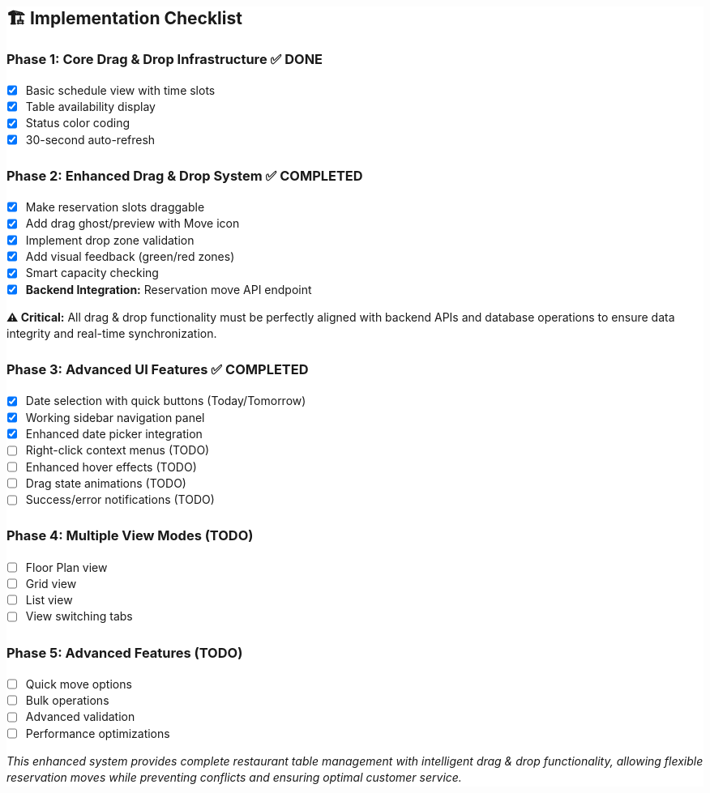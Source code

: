 
## 🏗️ Implementation Checklist

### Phase 1: Core Drag & Drop Infrastructure ✅ DONE
- [x] Basic schedule view with time slots
- [x] Table availability display
- [x] Status color coding
- [x] 30-second auto-refresh

### Phase 2: Enhanced Drag & Drop System ✅ COMPLETED
- [x] Make reservation slots draggable
- [x] Add drag ghost/preview with Move icon
- [x] Implement drop zone validation
- [x] Add visual feedback (green/red zones)
- [x] Smart capacity checking
- [x] **Backend Integration:** Reservation move API endpoint

**⚠️ Critical:** All drag & drop functionality must be perfectly aligned with backend APIs and database operations to ensure data integrity and real-time synchronization.

### Phase 3: Advanced UI Features ✅ COMPLETED
- [x] Date selection with quick buttons (Today/Tomorrow)
- [x] Working sidebar navigation panel
- [x] Enhanced date picker integration
- [ ] Right-click context menus (TODO)
- [ ] Enhanced hover effects (TODO)
- [ ] Drag state animations (TODO)
- [ ] Success/error notifications (TODO)

### Phase 4: Multiple View Modes (TODO)
- [ ] Floor Plan view
- [ ] Grid view  
- [ ] List view
- [ ] View switching tabs

### Phase 5: Advanced Features (TODO)
- [ ] Quick move options
- [ ] Bulk operations
- [ ] Advanced validation
- [ ] Performance optimizations

*This enhanced system provides complete restaurant table management with intelligent drag & drop functionality, allowing flexible reservation moves while preventing conflicts and ensuring optimal customer service.*